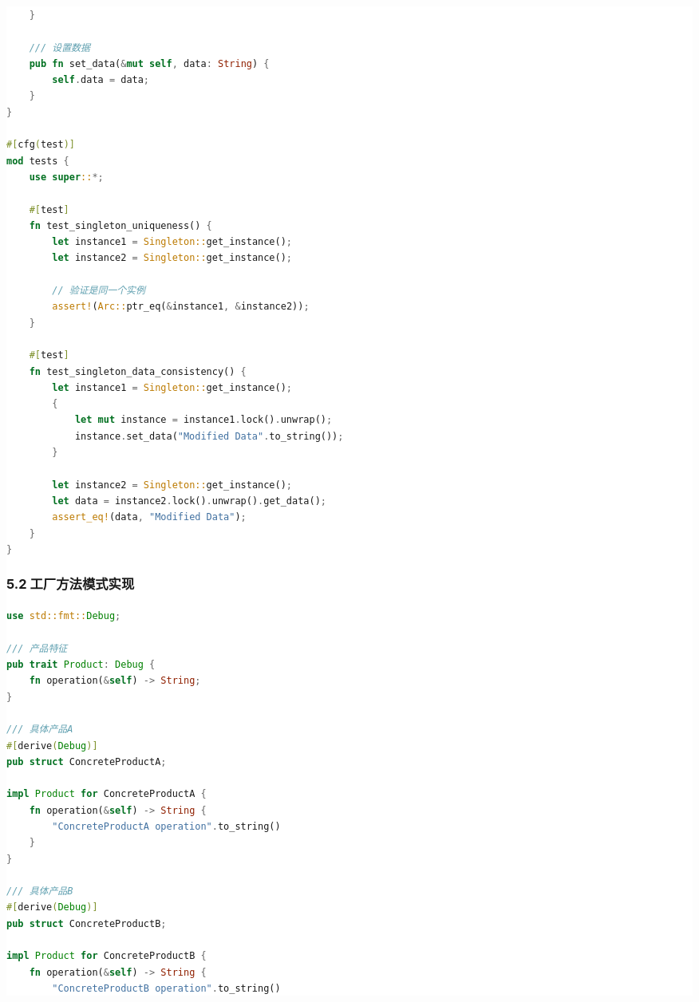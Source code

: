 ```rust
    }
    
    /// 设置数据
    pub fn set_data(&mut self, data: String) {
        self.data = data;
    }
}

#[cfg(test)]
mod tests {
    use super::*;
    
    #[test]
    fn test_singleton_uniqueness() {
        let instance1 = Singleton::get_instance();
        let instance2 = Singleton::get_instance();
        
        // 验证是同一个实例
        assert!(Arc::ptr_eq(&instance1, &instance2));
    }
    
    #[test]
    fn test_singleton_data_consistency() {
        let instance1 = Singleton::get_instance();
        {
            let mut instance = instance1.lock().unwrap();
            instance.set_data("Modified Data".to_string());
        }
        
        let instance2 = Singleton::get_instance();
        let data = instance2.lock().unwrap().get_data();
        assert_eq!(data, "Modified Data");
    }
}
```

### 5.2 工厂方法模式实现

```rust
use std::fmt::Debug;

/// 产品特征
pub trait Product: Debug {
    fn operation(&self) -> String;
}

/// 具体产品A
#[derive(Debug)]
pub struct ConcreteProductA;

impl Product for ConcreteProductA {
    fn operation(&self) -> String {
        "ConcreteProductA operation".to_string()
    }
}

/// 具体产品B
#[derive(Debug)]
pub struct ConcreteProductB;

impl Product for ConcreteProductB {
    fn operation(&self) -> String {
        "ConcreteProductB operation".to_string()
```